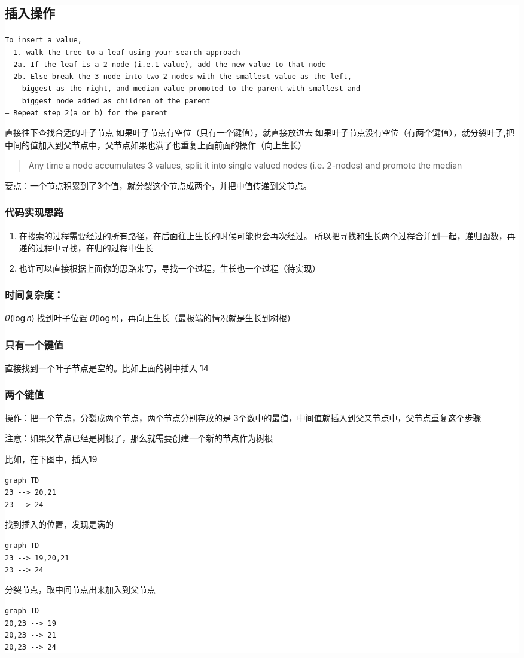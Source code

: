 ## 插入操作
```
To insert a value,
– 1. walk the tree to a leaf using your search approach
– 2a. If the leaf is a 2-node (i.e.1 value), add the new value to that node
– 2b. Else break the 3-node into two 2-nodes with the smallest value as the left,
	biggest as the right, and median value promoted to the parent with smallest and
	biggest node added as children of the parent
– Repeat step 2(a or b) for the parent
```
直接往下查找合适的叶子节点
如果叶子节点有空位（只有一个键值），就直接放进去
如果叶子节点没有空位（有两个键值），就分裂叶子,把中间的值加入到父节点中，父节点如果也满了也重复上面前面的操作（向上生长）

>  Any time a node accumulates 3 values, split it into single valued nodes (i.e. 2-nodes) and promote the median

要点：一个节点积累到了3个值，就分裂这个节点成两个，并把中值传递到父节点。

### 代码实现思路
1. 在搜索的过程需要经过的所有路径，在后面往上生长的时候可能也会再次经过。
所以把寻找和生长两个过程合并到一起，递归函数，再递的过程中寻找，在归的过程中生长

2. 也许可以直接根据上面你的思路来写，寻找一个过程，生长也一个过程（待实现）

### 时间复杂度：
$\theta(\log n)$
找到叶子位置 $\theta(\log n)$，再向上生长（最极端的情况就是生长到树根）

### 只有一个键值
直接找到一个叶子节点是空的。比如上面的树中插入 14

### 两个键值
操作：把一个节点，分裂成两个节点，两个节点分别存放的是 3个数中的最值，中间值就插入到父亲节点中，父节点重复这个步骤

注意：如果父节点已经是树根了，那么就需要创建一个新的节点作为树根

比如，在下图中，插入19
```{mermaid}
graph TD
23 --> 20,21
23 --> 24
```
找到插入的位置，发现是满的
```{mermaid}
graph TD
23 --> 19,20,21
23 --> 24
```
分裂节点，取中间节点出来加入到父节点
```{mermaid}
graph TD
20,23 --> 19
20,23 --> 21
20,23 --> 24
```
